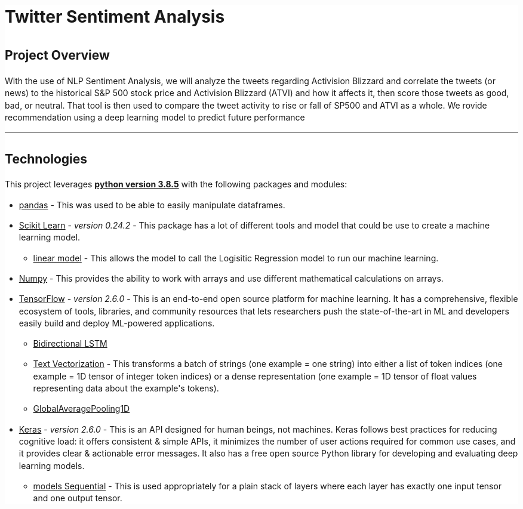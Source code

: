 

# **Twitter Sentiment Analysis**

## **Project Overview**
With the use of NLP Sentiment Analysis, we will analyze the tweets regarding Activision Blizzard and correlate the tweets (or news) to the historical S&P 500 stock price and Activision Blizzard (ATVI) and how it affects it, then score those tweets as good, bad, or neutral. That tool is then used to compare the tweet activity to rise or fall of SP500 and ATVI as a whole. We rovide recommendation using a deep learning model to predict future performance


---
## **Technologies**

This project leverages **[python version 3.8.5](https://www.python.org/downloads/)** with the following packages and modules:

* [pandas](https://pandas.pydata.org/docs/) - This was used to be able to easily manipulate dataframes.

* [Scikit Learn](https://scikit-learn.org/stable/) - *version 0.24.2* - This package has a lot of different tools and model that could be use to create a machine learning model.

    * [linear model](https://scikit-learn.org/stable/modules/linear_model.html) - This allows the model to call the Logisitic Regression model to run our machine learning.


* [Numpy](https://numpy.org/) - This provides the ability to work with arrays and use different mathematical calculations on arrays.

* [TensorFlow](https://www.tensorflow.org/) - *version 2.6.0* - This is an end-to-end open source platform for machine learning. It has a comprehensive, flexible ecosystem of tools, libraries, and community resources that lets researchers push the state-of-the-art in ML and developers easily build and deploy ML-powered applications.

    * [Bidirectional LSTM](https://www.tensorflow.org/api_docs/python/tf/keras/layers/Bidirectional)

    * [Text Vectorization](https://www.tensorflow.org/api_docs/python/tf/keras/layers/TextVectorization) - This transforms a batch of strings (one example = one string) into either a list of token indices (one example = 1D tensor of integer token indices) or a dense representation (one example = 1D tensor of float values representing data about the example's tokens).

    * [GlobalAveragePooling1D](https://www.tensorflow.org/api_docs/python/tf/keras/layers/GlobalAveragePooling1D) 

* [Keras](https://keras.io/) - *version 2.6.0* - This is an API designed for human beings, not machines. Keras follows best practices for reducing cognitive load: it offers consistent & simple APIs, it minimizes the number of user actions required for common use cases, and it provides clear & actionable error messages. It also has a free open source Python library for developing and evaluating deep learning models.

     * [models Sequential](https://keras.io/guides/sequential_model/) - This is used appropriately for a plain stack of layers where each layer has exactly one input tensor and one output tensor.
  